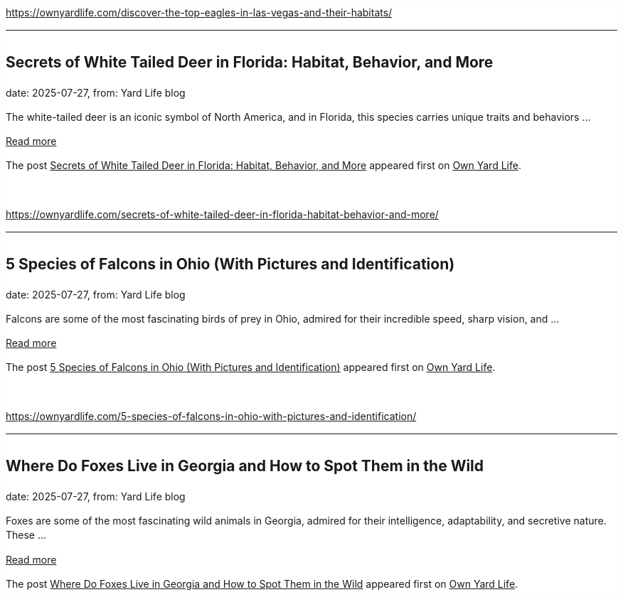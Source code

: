 <https://ownyardlife.com/discover-the-top-eagles-in-las-vegas-and-their-habitats/>

---

## Secrets of White Tailed Deer in Florida: Habitat, Behavior, and More

date: 2025-07-27, from: Yard Life blog

<p>The white-tailed deer is an iconic symbol of North America, and in Florida, this species carries unique traits and behaviors ... </p>
<p class="read-more-container"><a title="Secrets of White Tailed Deer in Florida: Habitat, Behavior, and More" class="read-more button" href="https://ownyardlife.com/secrets-of-white-tailed-deer-in-florida-habitat-behavior-and-more/#more-32549" aria-label="Read more about Secrets of White Tailed Deer in Florida: Habitat, Behavior, and More">Read more</a></p>
<p>The post <a href="https://ownyardlife.com/secrets-of-white-tailed-deer-in-florida-habitat-behavior-and-more/">Secrets of White Tailed Deer in Florida: Habitat, Behavior, and More</a> appeared first on <a href="https://ownyardlife.com">Own Yard Life</a>.</p>
 

<br> 

<https://ownyardlife.com/secrets-of-white-tailed-deer-in-florida-habitat-behavior-and-more/>

---

## 5 Species of Falcons in Ohio (With Pictures and Identification)

date: 2025-07-27, from: Yard Life blog

<p>Falcons are some of the most fascinating birds of prey in Ohio, admired for their incredible speed, sharp vision, and ... </p>
<p class="read-more-container"><a title="5 Species of Falcons in Ohio (With Pictures and Identification)" class="read-more button" href="https://ownyardlife.com/5-species-of-falcons-in-ohio-with-pictures-and-identification/#more-32544" aria-label="Read more about 5 Species of Falcons in Ohio (With Pictures and Identification)">Read more</a></p>
<p>The post <a href="https://ownyardlife.com/5-species-of-falcons-in-ohio-with-pictures-and-identification/">5 Species of Falcons in Ohio (With Pictures and Identification)</a> appeared first on <a href="https://ownyardlife.com">Own Yard Life</a>.</p>
 

<br> 

<https://ownyardlife.com/5-species-of-falcons-in-ohio-with-pictures-and-identification/>

---

## Where Do Foxes Live in Georgia and How to Spot Them in the Wild

date: 2025-07-27, from: Yard Life blog

<p>Foxes are some of the most fascinating wild animals in Georgia, admired for their intelligence, adaptability, and secretive nature. These ... </p>
<p class="read-more-container"><a title="Where Do Foxes Live in Georgia and How to Spot Them in the Wild" class="read-more button" href="https://ownyardlife.com/where-do-foxes-live-in-georgia-and-how-to-spot-them-in-the-wild/#more-32539" aria-label="Read more about Where Do Foxes Live in Georgia and How to Spot Them in the Wild">Read more</a></p>
<p>The post <a href="https://ownyardlife.com/where-do-foxes-live-in-georgia-and-how-to-spot-them-in-the-wild/">Where Do Foxes Live in Georgia and How to Spot Them in the Wild</a> appeared first on <a href="https://ownyardlife.com">Own Yard Life</a>.</p>
 